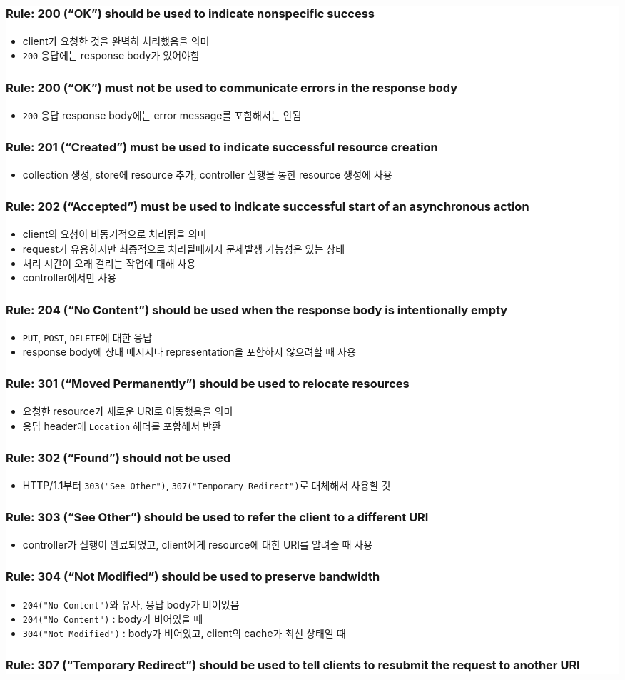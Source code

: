 ### Rule: 200 (“OK”) should be used to indicate nonspecific success

- client가 요청한 것을 완벽히 처리했음을 의미
- `200` 응답에는 response body가 있어야함

### Rule: 200 (“OK”) must not be used to communicate errors in the response body

- `200` 응답 response body에는 error message를 포함해서는 안됨

### Rule: 201 (“Created”) must be used to indicate successful resource creation

- collection 생성, store에 resource 추가, controller 실행을 통한 resource 생성에 사용

### Rule: 202 (“Accepted”) must be used to indicate successful start of an asynchronous action

- client의 요청이 비동기적으로 처리됨을 의미
- request가 유용하지만 최종적으로 처리될때까지 문제발생 가능성은 있는 상태
- 처리 시간이 오래 걸리는 작업에 대해 사용
- controller에서만 사용

### Rule: 204 (“No Content”) should be used when the response body is intentionally empty

- `PUT`, `POST`, `DELETE`에 대한 응답
- response body에 상태 메시지나 representation을 포함하지 않으려할 때 사용

### Rule: 301 (“Moved Permanently”) should be used to relocate resources

- 요청한 resource가 새로운 URI로 이동했음을 의미
- 응답 header에 `Location` 헤더를 포함해서 반환

### Rule: 302 (“Found”) should not be used

- HTTP/1.1부터 `303("See Other")`, `307("Temporary Redirect")`로 대체해서 사용할 것

### Rule: 303 (“See Other”) should be used to refer the client to a different URI

- controller가 실행이 완료되었고, client에게 resource에 대한 URI를 알려줄 때 사용

### Rule: 304 (“Not Modified”) should be used to preserve bandwidth

- `204("No Content")`와 유사, 응답 body가 비어있음
- `204("No Content")` : body가 비어있을 때
- `304("Not Modified")` : body가 비어있고, client의 cache가 최신 상태일 때

### Rule: 307 (“Temporary Redirect”) should be used to tell clients to resubmit the request to another URI
